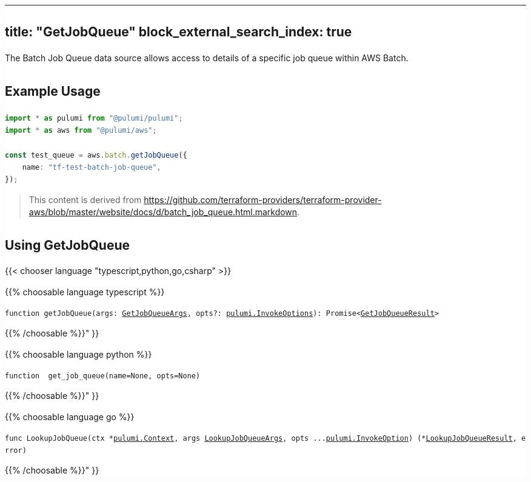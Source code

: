 
---
title: "GetJobQueue"
block_external_search_index: true
---

The Batch Job Queue data source allows access to details of a specific
job queue within AWS Batch.

## Example Usage

```typescript
import * as pulumi from "@pulumi/pulumi";
import * as aws from "@pulumi/aws";

const test_queue = aws.batch.getJobQueue({
    name: "tf-test-batch-job-queue",
});
```

> This content is derived from https://github.com/terraform-providers/terraform-provider-aws/blob/master/website/docs/d/batch_job_queue.html.markdown.





## Using GetJobQueue

{{< chooser language "typescript,python,go,csharp" >}}

{{% choosable language typescript %}}
<div class="highlight"><pre class="chroma"><code class="language-typescript" data-lang="typescript"><span class="k">function </span>getJobQueue<span class="p">(</span><span class="nx">args</span>: <span class="nx"><a href="/docs/reference/pkg/nodejs/pulumi/aws/batch/#GetJobQueueArgs">GetJobQueueArgs</a></span><span class="p">, </span><span class="nx">opts</span>?: <span class="nx"><a href="/docs/reference/pkg/nodejs/pulumi/pulumi/pulumi/#InvokeOptions">pulumi.InvokeOptions</a></span><span class="p">): Promise&lt;<span class="nx"><a href="/docs/reference/pkg/nodejs/pulumi/aws/batch/#GetJobQueueResult">GetJobQueueResult</a></span>></span></code></pre></div>
{{% /choosable %}}" }}

{{% choosable language python %}}
<div class="highlight"><pre class="chroma"><code class="language-python" data-lang="python"><span class="k">function </span> get_job_queue(</span>name=None<span class="p">, </span>opts=None<span class="p">)</span></code></pre></div>
{{% /choosable %}}" }}

{{% choosable language go %}}
<div class="highlight"><pre class="chroma"><code class="language-go" data-lang="go"><span class="k">func </span>LookupJobQueue<span class="p">(</span><span class="nx">ctx</span> *<span class="nx"><a href="https://pkg.go.dev/github.com/pulumi/pulumi/sdk/go/pulumi?tab=doc#Context">pulumi.Context</a></span><span class="p">, </span><span class="nx">args</span> <span class="nx"><a href="https://pkg.go.dev/github.com/pulumi/pulumi-aws/sdk/go/aws/batch?tab=doc#LookupJobQueueArgs">LookupJobQueueArgs</a></span><span class="p">, </span><span class="nx">opts</span> ...<span class="nx"><a href="https://pkg.go.dev/github.com/pulumi/pulumi/sdk/go/pulumi?tab=doc#InvokeOption">pulumi.InvokeOption</a></span><span class="p">) (*<span class="nx"><a href="https://pkg.go.dev/github.com/pulumi/pulumi-aws/sdk/go/aws/batch?tab=doc#LookupJobQueueResult">LookupJobQueueResult</a></span>, error)</span></code></pre></div>
{{% /choosable %}}" }}
